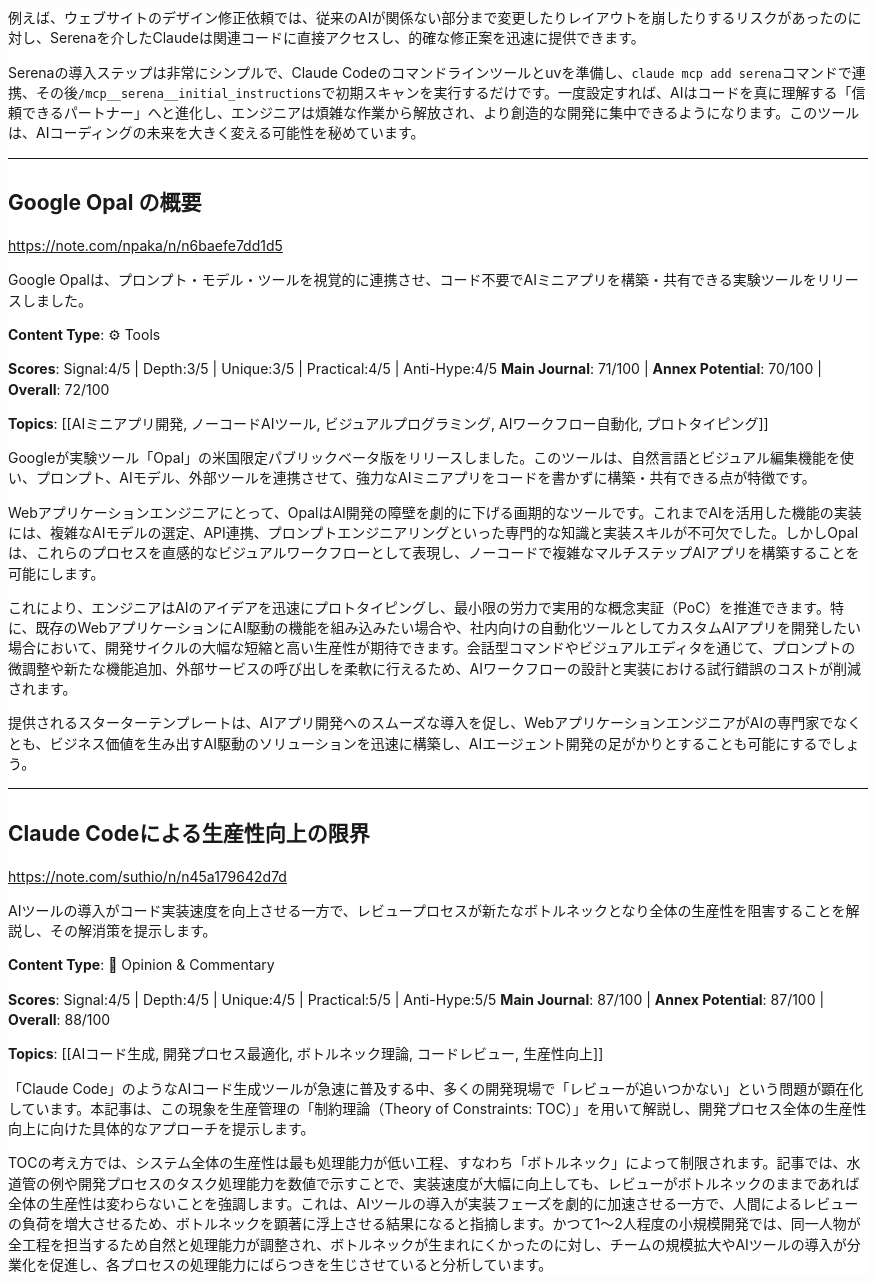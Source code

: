 例えば、ウェブサイトのデザイン修正依頼では、従来のAIが関係ない部分まで変更したりレイアウトを崩したりするリスクがあったのに対し、Serenaを介したClaudeは関連コードに直接アクセスし、的確な修正案を迅速に提供できます。

Serenaの導入ステップは非常にシンプルで、Claude Codeのコマンドラインツールとuvを準備し、`claude mcp add serena`コマンドで連携、その後`/mcp__serena__initial_instructions`で初期スキャンを実行するだけです。一度設定すれば、AIはコードを真に理解する「信頼できるパートナー」へと進化し、エンジニアは煩雑な作業から解放され、より創造的な開発に集中できるようになります。このツールは、AIコーディングの未来を大きく変える可能性を秘めています。

---

## Google Opal の概要

https://note.com/npaka/n/n6baefe7dd1d5

Google Opalは、プロンプト・モデル・ツールを視覚的に連携させ、コード不要でAIミニアプリを構築・共有できる実験ツールをリリースしました。

**Content Type**: ⚙️ Tools

**Scores**: Signal:4/5 | Depth:3/5 | Unique:3/5 | Practical:4/5 | Anti-Hype:4/5
**Main Journal**: 71/100 | **Annex Potential**: 70/100 | **Overall**: 72/100

**Topics**: [[AIミニアプリ開発, ノーコードAIツール, ビジュアルプログラミング, AIワークフロー自動化, プロトタイピング]]

Googleが実験ツール「Opal」の米国限定パブリックベータ版をリリースしました。このツールは、自然言語とビジュアル編集機能を使い、プロンプト、AIモデル、外部ツールを連携させて、強力なAIミニアプリをコードを書かずに構築・共有できる点が特徴です。

Webアプリケーションエンジニアにとって、OpalはAI開発の障壁を劇的に下げる画期的なツールです。これまでAIを活用した機能の実装には、複雑なAIモデルの選定、API連携、プロンプトエンジニアリングといった専門的な知識と実装スキルが不可欠でした。しかしOpalは、これらのプロセスを直感的なビジュアルワークフローとして表現し、ノーコードで複雑なマルチステップAIアプリを構築することを可能にします。

これにより、エンジニアはAIのアイデアを迅速にプロトタイピングし、最小限の労力で実用的な概念実証（PoC）を推進できます。特に、既存のWebアプリケーションにAI駆動の機能を組み込みたい場合や、社内向けの自動化ツールとしてカスタムAIアプリを開発したい場合において、開発サイクルの大幅な短縮と高い生産性が期待できます。会話型コマンドやビジュアルエディタを通じて、プロンプトの微調整や新たな機能追加、外部サービスの呼び出しを柔軟に行えるため、AIワークフローの設計と実装における試行錯誤のコストが削減されます。

提供されるスターターテンプレートは、AIアプリ開発へのスムーズな導入を促し、WebアプリケーションエンジニアがAIの専門家でなくとも、ビジネス価値を生み出すAI駆動のソリューションを迅速に構築し、AIエージェント開発の足がかりとすることも可能にするでしょう。

---

## Claude Codeによる生産性向上の限界

https://note.com/suthio/n/n45a179642d7d

AIツールの導入がコード実装速度を向上させる一方で、レビュープロセスが新たなボトルネックとなり全体の生産性を阻害することを解説し、その解消策を提示します。

**Content Type**: 💭 Opinion & Commentary

**Scores**: Signal:4/5 | Depth:4/5 | Unique:4/5 | Practical:5/5 | Anti-Hype:5/5
**Main Journal**: 87/100 | **Annex Potential**: 87/100 | **Overall**: 88/100

**Topics**: [[AIコード生成, 開発プロセス最適化, ボトルネック理論, コードレビュー, 生産性向上]]

「Claude Code」のようなAIコード生成ツールが急速に普及する中、多くの開発現場で「レビューが追いつかない」という問題が顕在化しています。本記事は、この現象を生産管理の「制約理論（Theory of Constraints: TOC）」を用いて解説し、開発プロセス全体の生産性向上に向けた具体的なアプローチを提示します。

TOCの考え方では、システム全体の生産性は最も処理能力が低い工程、すなわち「ボトルネック」によって制限されます。記事では、水道管の例や開発プロセスのタスク処理能力を数値で示すことで、実装速度が大幅に向上しても、レビューがボトルネックのままであれば全体の生産性は変わらないことを強調します。これは、AIツールの導入が実装フェーズを劇的に加速させる一方で、人間によるレビューの負荷を増大させるため、ボトルネックを顕著に浮上させる結果になると指摘します。かつて1〜2人程度の小規模開発では、同一人物が全工程を担当するため自然と処理能力が調整され、ボトルネックが生まれにくかったのに対し、チームの規模拡大やAIツールの導入が分業化を促進し、各プロセスの処理能力にばらつきを生じさせていると分析しています。
